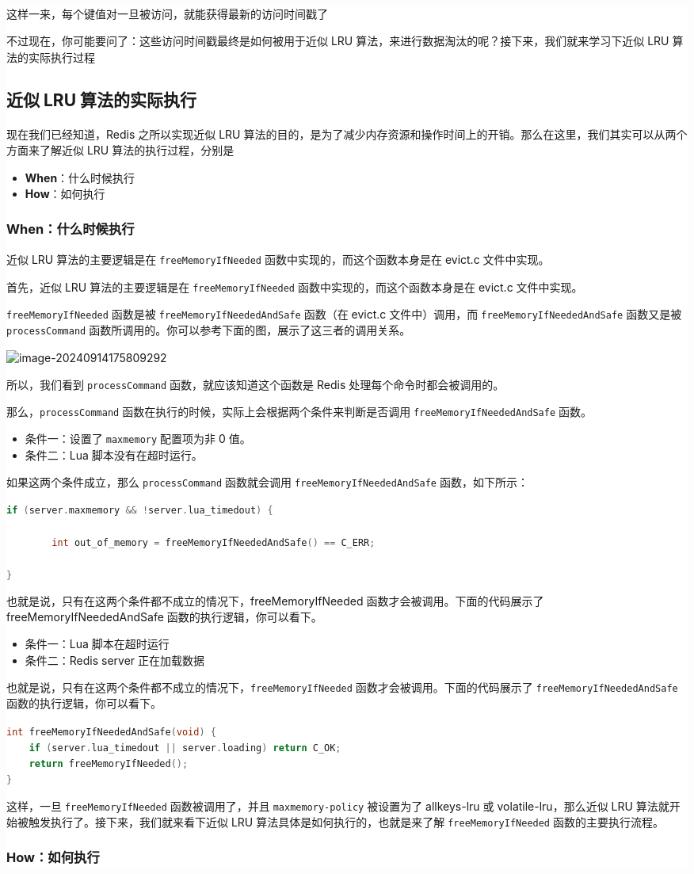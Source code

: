 这样一来，每个键值对一旦被访问，就能获得最新的访问时间戳了

不过现在，你可能要问了：这些访问时间戳最终是如何被用于近似 LRU 算法，来进行数据淘汰的呢？接下来，我们就来学习下近似 LRU 算法的实际执行过程

## 近似 LRU 算法的实际执行

现在我们已经知道，Redis 之所以实现近似 LRU 算法的目的，是为了减少内存资源和操作时间上的开销。那么在这里，我们其实可以从两个方面来了解近似 LRU 算法的执行过程，分别是

- **When**：什么时候执行
- **How**：如何执行

### **When**：什么时候执行

近似 LRU 算法的主要逻辑是在 `freeMemoryIfNeeded` 函数中实现的，而这个函数本身是在 evict.c 文件中实现。

首先，近似 LRU 算法的主要逻辑是在 `freeMemoryIfNeeded` 函数中实现的，而这个函数本身是在 evict.c 文件中实现。

`freeMemoryIfNeeded` 函数是被 `freeMemoryIfNeededAndSafe` 函数（在 evict.c 文件中）调用，而 `freeMemoryIfNeededAndSafe` 函数又是被 `processCommand` 函数所调用的。你可以参考下面的图，展示了这三者的调用关系。

![image-20240914175809292](https://echo798.oss-cn-shenzhen.aliyuncs.com/img/202409160001754.png)

所以，我们看到 `processCommand` 函数，就应该知道这个函数是 Redis 处理每个命令时都会被调用的。

那么，`processCommand` 函数在执行的时候，实际上会根据两个条件来判断是否调用 `freeMemoryIfNeededAndSafe` 函数。

- 条件一：设置了 `maxmemory` 配置项为非 0 值。
- 条件二：Lua 脚本没有在超时运行。

如果这两个条件成立，那么 `processCommand` 函数就会调用 `freeMemoryIfNeededAndSafe` 函数，如下所示：

```c
if (server.maxmemory && !server.lua_timedout) {
    
        int out_of_memory = freeMemoryIfNeededAndSafe() == C_ERR;
    
}
```

也就是说，只有在这两个条件都不成立的情况下，freeMemoryIfNeeded 函数才会被调用。下面的代码展示了 freeMemoryIfNeededAndSafe 函数的执行逻辑，你可以看下。

- 条件一：Lua 脚本在超时运行
- 条件二：Redis server 正在加载数据

也就是说，只有在这两个条件都不成立的情况下，`freeMemoryIfNeeded` 函数才会被调用。下面的代码展示了 `freeMemoryIfNeededAndSafe` 函数的执行逻辑，你可以看下。

```c
int freeMemoryIfNeededAndSafe(void) {
    if (server.lua_timedout || server.loading) return C_OK;
    return freeMemoryIfNeeded();
}
```

这样，一旦 `freeMemoryIfNeeded` 函数被调用了，并且 `maxmemory-policy` 被设置为了 allkeys-lru 或 volatile-lru，那么近似 LRU 算法就开始被触发执行了。接下来，我们就来看下近似 LRU 算法具体是如何执行的，也就是来了解 `freeMemoryIfNeeded` 函数的主要执行流程。

### **How**：如何执行
